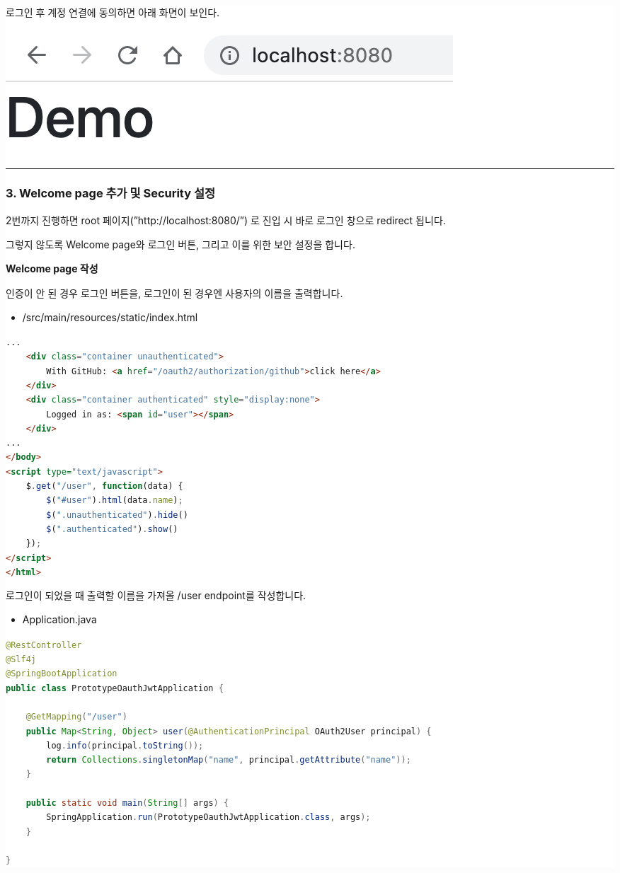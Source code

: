 로그인 후 계정 연결에 동의하면 아래 화면이 보인다.

![2_simple_demo.png](/assets/images/2022-06/27/2_simple_demo.png)

---

### 3. Welcome page 추가 및 Security 설정

2번까지 진행하면 root 페이지(”http://localhost:8080/”) 로 진입 시 바로 로그인 창으로 redirect 됩니다.

그렇지 않도록 Welcome page와 로그인 버튼, 그리고 이를 위한 보안 설정을 합니다.

**Welcome page 작성**

인증이 안 된 경우 로그인 버튼을, 로그인이 된 경우엔 사용자의 이름을 출력합니다.

- /src/main/resources/static/index.html

```html
...
	<div class="container unauthenticated">
	    With GitHub: <a href="/oauth2/authorization/github">click here</a>
	</div>
	<div class="container authenticated" style="display:none">
	    Logged in as: <span id="user"></span>
	</div>
...
</body>
<script type="text/javascript">
    $.get("/user", function(data) {
        $("#user").html(data.name);
        $(".unauthenticated").hide()
        $(".authenticated").show()
    });
</script>
</html>
```

로그인이 되었을 때 출력할 이름을 가져올 /user endpoint를 작성합니다.

- Application.java

```java
@RestController
@Slf4j
@SpringBootApplication
public class PrototypeOauthJwtApplication {

    @GetMapping("/user")
    public Map<String, Object> user(@AuthenticationPrincipal OAuth2User principal) {
        log.info(principal.toString());
        return Collections.singletonMap("name", principal.getAttribute("name"));
    }

    public static void main(String[] args) {
        SpringApplication.run(PrototypeOauthJwtApplication.class, args);
    }

}
```